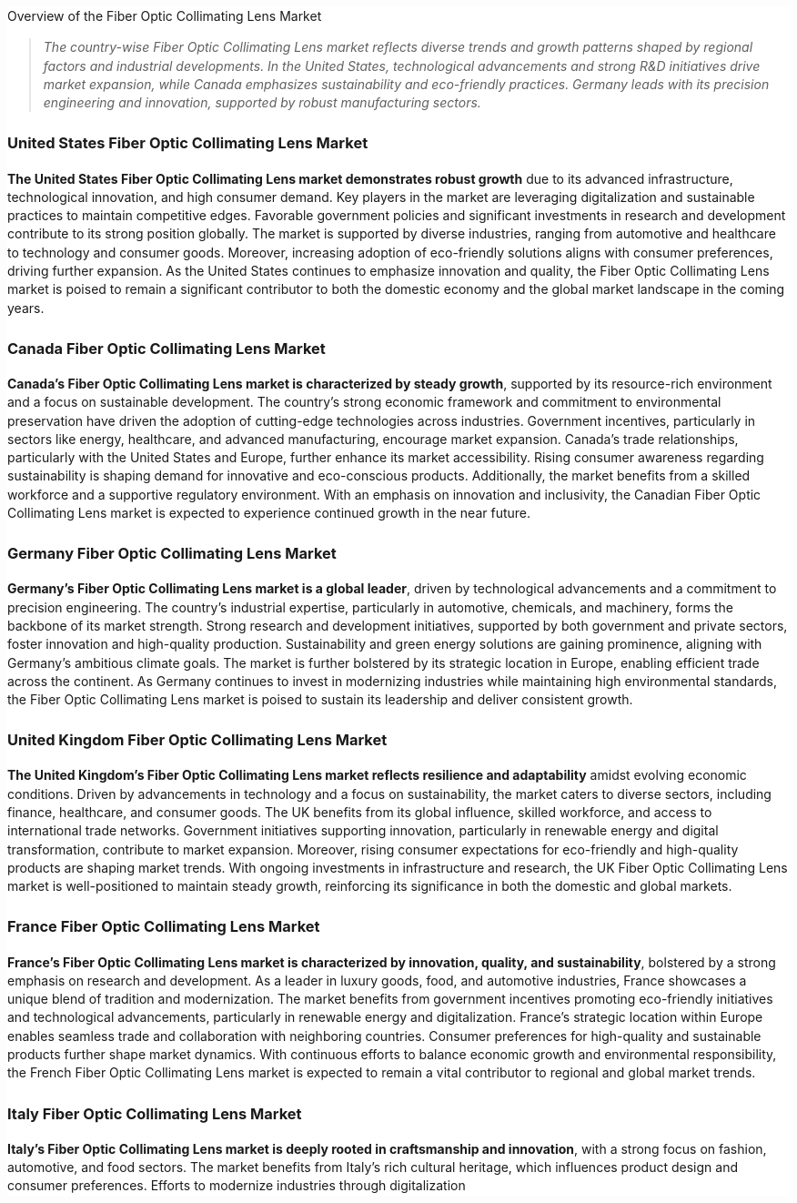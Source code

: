 Overview of the Fiber Optic Collimating Lens Market<br /></span></h1><blockquote><p><em><span class="">The country-wise Fiber Optic Collimating Lens market reflects diverse trends and growth patterns shaped by regional factors and industrial developments. In the United States, technological advancements and strong R&amp;D initiatives drive market expansion, while Canada emphasizes sustainability and eco-friendly practices. Germany leads with its precision engineering and innovation, supported by robust manufacturing sectors.</span></em></p></blockquote><h3><strong>United States Fiber Optic Collimating Lens Market</strong></h3><p><strong>The United States Fiber Optic Collimating Lens market demonstrates robust growth</strong> due to its advanced infrastructure, technological innovation, and high consumer demand. Key players in the market are leveraging digitalization and sustainable practices to maintain competitive edges. Favorable government policies and significant investments in research and development contribute to its strong position globally. The market is supported by diverse industries, ranging from automotive and healthcare to technology and consumer goods. Moreover, increasing adoption of eco-friendly solutions aligns with consumer preferences, driving further expansion. As the United States continues to emphasize innovation and quality, the Fiber Optic Collimating Lens market is poised to remain a significant contributor to both the domestic economy and the global market landscape in the coming years.</p><h3><strong>Canada Fiber Optic Collimating Lens Market</strong></h3><p><strong>Canada&rsquo;s Fiber Optic Collimating Lens market is characterized by steady growth</strong>, supported by its resource-rich environment and a focus on sustainable development. The country&rsquo;s strong economic framework and commitment to environmental preservation have driven the adoption of cutting-edge technologies across industries. Government incentives, particularly in sectors like energy, healthcare, and advanced manufacturing, encourage market expansion. Canada&rsquo;s trade relationships, particularly with the United States and Europe, further enhance its market accessibility. Rising consumer awareness regarding sustainability is shaping demand for innovative and eco-conscious products. Additionally, the market benefits from a skilled workforce and a supportive regulatory environment. With an emphasis on innovation and inclusivity, the Canadian Fiber Optic Collimating Lens market is expected to experience continued growth in the near future.</p><h3><strong>Germany Fiber Optic Collimating Lens Market</strong></h3><p><strong>Germany&rsquo;s Fiber Optic Collimating Lens market is a global leader</strong>, driven by technological advancements and a commitment to precision engineering. The country&rsquo;s industrial expertise, particularly in automotive, chemicals, and machinery, forms the backbone of its market strength. Strong research and development initiatives, supported by both government and private sectors, foster innovation and high-quality production. Sustainability and green energy solutions are gaining prominence, aligning with Germany&rsquo;s ambitious climate goals. The market is further bolstered by its strategic location in Europe, enabling efficient trade across the continent. As Germany continues to invest in modernizing industries while maintaining high environmental standards, the Fiber Optic Collimating Lens market is poised to sustain its leadership and deliver consistent growth.</p><h3><strong>United Kingdom Fiber Optic Collimating Lens Market</strong></h3><p><strong>The United Kingdom&rsquo;s Fiber Optic Collimating Lens market reflects resilience and adaptability</strong> amidst evolving economic conditions. Driven by advancements in technology and a focus on sustainability, the market caters to diverse sectors, including finance, healthcare, and consumer goods. The UK benefits from its global influence, skilled workforce, and access to international trade networks. Government initiatives supporting innovation, particularly in renewable energy and digital transformation, contribute to market expansion. Moreover, rising consumer expectations for eco-friendly and high-quality products are shaping market trends. With ongoing investments in infrastructure and research, the UK Fiber Optic Collimating Lens market is well-positioned to maintain steady growth, reinforcing its significance in both the domestic and global markets.</p><h3><strong>France Fiber Optic Collimating Lens Market</strong></h3><p><strong>France&rsquo;s Fiber Optic Collimating Lens market is characterized by innovation, quality, and sustainability</strong>, bolstered by a strong emphasis on research and development. As a leader in luxury goods, food, and automotive industries, France showcases a unique blend of tradition and modernization. The market benefits from government incentives promoting eco-friendly initiatives and technological advancements, particularly in renewable energy and digitalization. France&rsquo;s strategic location within Europe enables seamless trade and collaboration with neighboring countries. Consumer preferences for high-quality and sustainable products further shape market dynamics. With continuous efforts to balance economic growth and environmental responsibility, the French Fiber Optic Collimating Lens market is expected to remain a vital contributor to regional and global market trends.</p><h3><strong>Italy Fiber Optic Collimating Lens Market</strong></h3><p><strong>Italy&rsquo;s Fiber Optic Collimating Lens market is deeply rooted in craftsmanship and innovation</strong>, with a strong focus on fashion, automotive, and food sectors. The market benefits from Italy&rsquo;s rich cultural heritage, which influences product design and consumer preferences. Efforts to modernize industries through digitalization